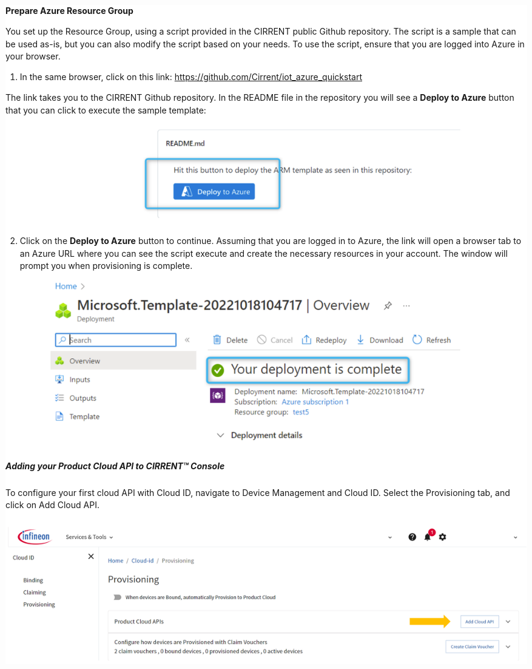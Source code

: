 
**Prepare Azure Resource Group**

You set up the Resource Group, using a script provided in the CIRRENT public Github repository. The script is a sample that can be used as-is, but you can also modify the script based on your needs. To use the script, ensure that you are logged into Azure in your browser. 

1. In the same browser, click on this link: https://github.com/Cirrent/iot_azure_quickstart

The link takes you to the CIRRENT Github repository. In the README file in the repository you will see a **Deploy to Azure** button that you can click to execute the sample template:

![image](../img/azr_img04.png)

2. Click on the **Deploy to Azure** button to continue. Assuming that you are logged in to Azure, the link will open a browser tab to an Azure URL where you can see the script execute and create the necessary resources in your account. The window will prompt you when provisioning is complete.

![image](../img/azr_img05.png)


##### Adding your Product Cloud API to CIRRENT™ Console

To configure your first cloud API with Cloud ID, navigate to Device Management and Cloud ID. Select the Provisioning tab, and click on Add Cloud API. 

![image](../img/pca-6.png)

